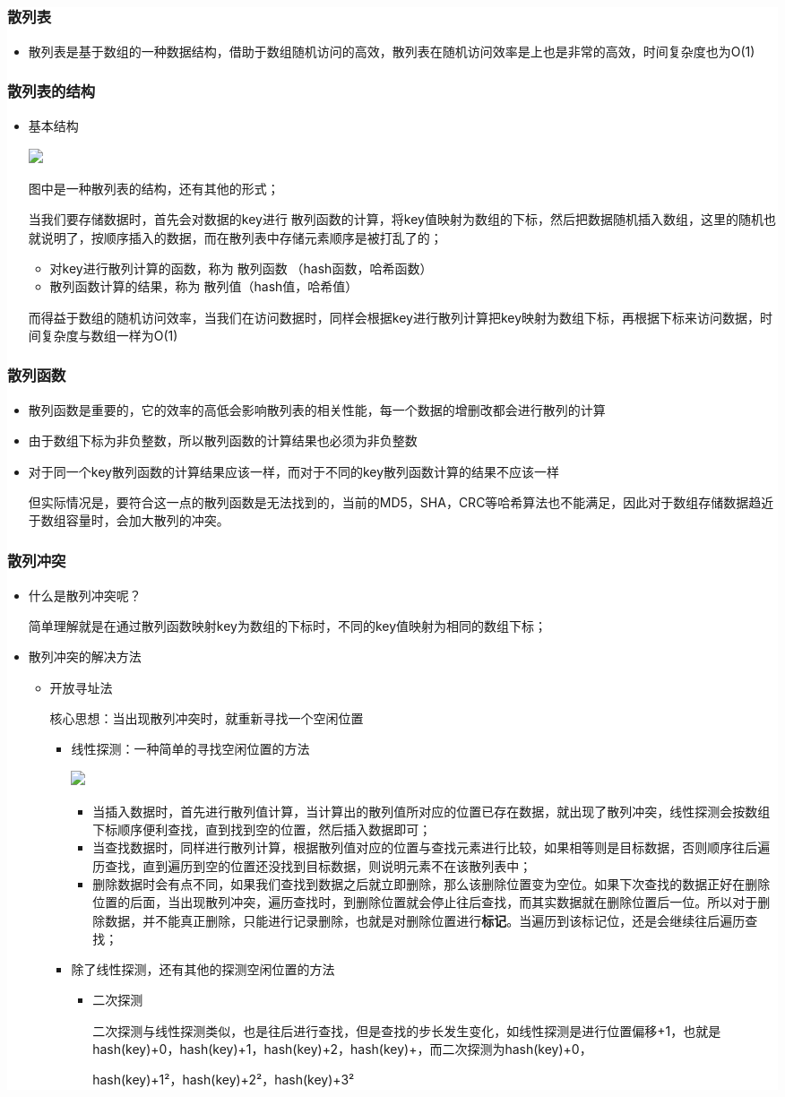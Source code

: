 ### 散列表

-   散列表是基于数组的一种数据结构，借助于数组随机访问的高效，散列表在随机访问效率是上也是非常的高效，时间复杂度也为O(1)

### 散列表的结构

-   基本结构

    ![](http://im.taolius.com/image/hash-table-1.png)

    图中是一种散列表的结构，还有其他的形式；

    当我们要存储数据时，首先会对数据的key进行 散列函数的计算，将key值映射为数组的下标，然后把数据随机插入数组，这里的随机也就说明了，按顺序插入的数据，而在散列表中存储元素顺序是被打乱了的；

    -   对key进行散列计算的函数，称为 散列函数 （hash函数，哈希函数）
    -   散列函数计算的结果，称为 散列值（hash值，哈希值）

    而得益于数组的随机访问效率，当我们在访问数据时，同样会根据key进行散列计算把key映射为数组下标，再根据下标来访问数据，时间复杂度与数组一样为O(1)

### 散列函数

-   散列函数是重要的，它的效率的高低会影响散列表的相关性能，每一个数据的增删改都会进行散列的计算

-   由于数组下标为非负整数，所以散列函数的计算结果也必须为非负整数

-   对于同一个key散列函数的计算结果应该一样，而对于不同的key散列函数计算的结果不应该一样

    但实际情况是，要符合这一点的散列函数是无法找到的，当前的MD5，SHA，CRC等哈希算法也不能满足，因此对于数组存储数据趋近于数组容量时，会加大散列的冲突。

### 散列冲突

-   什么是散列冲突呢？

    简单理解就是在通过散列函数映射key为数组的下标时，不同的key值映射为相同的数组下标；

-   散列冲突的解决方法

    -   开放寻址法

        核心思想：当出现散列冲突时，就重新寻找一个空闲位置

        -   线性探测：一种简单的寻找空闲位置的方法
    
            ![](http://im.taolius.com/image/hash-table-2.png)
    
            -	当插入数据时，首先进行散列值计算，当计算出的散列值所对应的位置已存在数据，就出现了散列冲突，线性探测会按数组下标顺序便利查找，直到找到空的位置，然后插入数据即可；
            -	当查找数据时，同样进行散列计算，根据散列值对应的位置与查找元素进行比较，如果相等则是目标数据，否则顺序往后遍历查找，直到遍历到空的位置还没找到目标数据，则说明元素不在该散列表中；
            -	删除数据时会有点不同，如果我们查找到数据之后就立即删除，那么该删除位置变为空位。如果下次查找的数据正好在删除位置的后面，当出现散列冲突，遍历查找时，到删除位置就会停止往后查找，而其实数据就在删除位置后一位。所以对于删除数据，并不能真正删除，只能进行记录删除，也就是对删除位置进行**标记**。当遍历到该标记位，还是会继续往后遍历查找；
    
        -   除了线性探测，还有其他的探测空闲位置的方法
    
            -   二次探测
    
                二次探测与线性探测类似，也是往后进行查找，但是查找的步长发生变化，如线性探测是进行位置偏移+1，也就是hash(key)+0，hash(key)+1，hash(key)+2，hash(key)+，而二次探测为hash(key)+0，
    
                hash(key)+1²，hash(key)+2²，hash(key)+3²
    